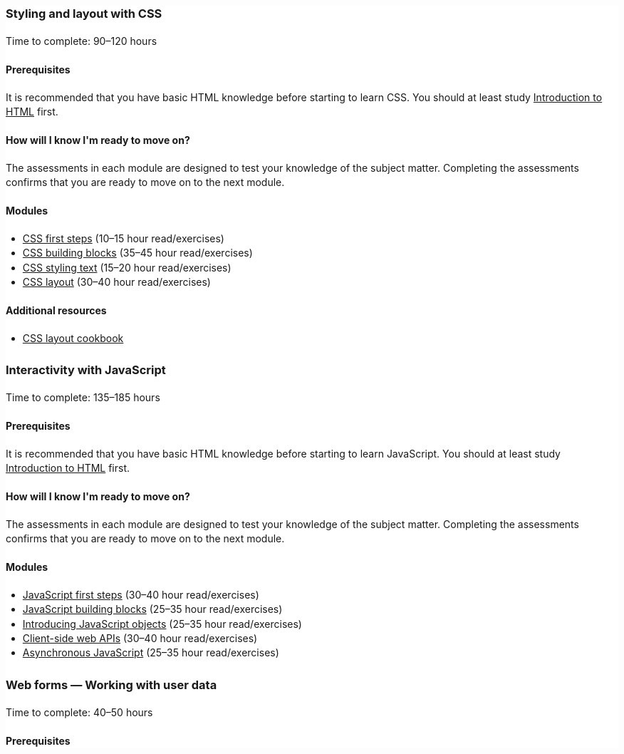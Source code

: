 ### Styling and layout with CSS

Time to complete: 90–120 hours

#### Prerequisites

It is recommended that you have basic HTML knowledge before starting to learn CSS. You should at least study [Introduction to HTML](/en-US/docs/Learn/HTML/Introduction_to_HTML) first.

#### How will I know I'm ready to move on?

The assessments in each module are designed to test your knowledge of the subject matter.  Completing the assessments confirms that you are ready to move on to the next module.

#### Modules

- [CSS first steps](/en-US/docs/Learn/CSS/First_steps) (10–15 hour read/exercises)
- [CSS building blocks](/en-US/docs/Learn/CSS/Building_blocks) (35–45 hour read/exercises)
- [CSS styling text](/en-US/docs/Learn/CSS/Styling_text) (15–20 hour read/exercises)
- [CSS layout](/en-US/docs/Learn/CSS/CSS_layout) (30–40 hour read/exercises)

#### Additional resources

- [CSS layout cookbook](/en-US/docs/Web/CSS/Layout_cookbook)

### Interactivity with JavaScript

Time to complete: 135–185 hours

#### Prerequisites

It is recommended that you have basic HTML knowledge before starting to learn JavaScript. You should at least study [Introduction to HTML](/en-US/docs/Learn/HTML/Introduction_to_HTML) first.

#### How will I know I'm ready to move on?

The assessments in each module are designed to test your knowledge of the subject matter. Completing the assessments confirms that you are ready to move on to the next module.

#### Modules

- [JavaScript first steps](/en-US/docs/Learn/JavaScript/First_steps) (30–40 hour read/exercises)
- [JavaScript building blocks](/en-US/docs/Learn/JavaScript/Building_blocks) (25–35 hour read/exercises)
- [Introducing JavaScript objects](/en-US/docs/Learn/JavaScript/Objects) (25–35 hour read/exercises)
- [Client-side web APIs](/en-US/docs/Learn/JavaScript/Client-side_web_APIs) (30–40 hour read/exercises)
- [Asynchronous JavaScript](/en-US/docs/Learn/JavaScript/Asynchronous) (25–35 hour read/exercises)

### Web forms — Working with user data

Time to complete: 40–50 hours

#### Prerequisites
